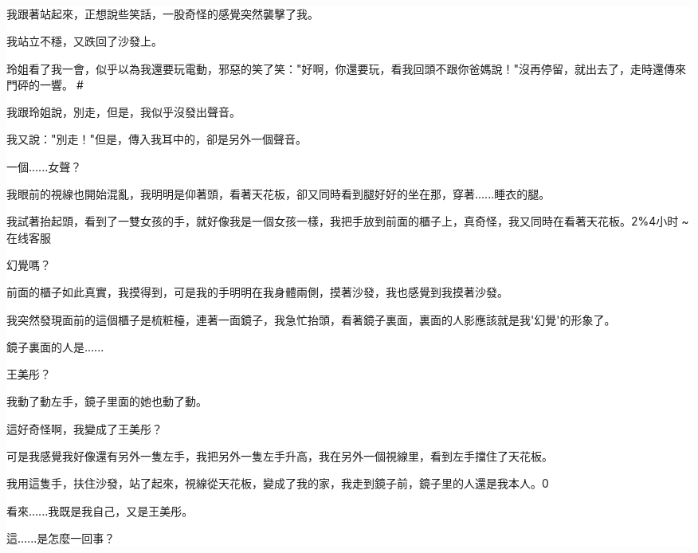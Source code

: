 
我跟著站起來，正想說些笑話，一股奇怪的感覺突然襲擊了我。



我站立不穩，又跌回了沙發上。



玲姐看了我一會，似乎以為我還要玩電動，邪惡的笑了笑："好啊，你還要玩，看我回頭不跟你爸媽說！"沒再停留，就出去了，走時還傳來門砰的一響。 #



我跟玲姐說，別走，但是，我似乎沒發出聲音。



我又說："別走！"但是，傳入我耳中的，卻是另外一個聲音。



一個......女聲？



我眼前的視線也開始混亂，我明明是仰著頭，看著天花板，卻又同時看到腿好好的坐在那，穿著......睡衣的腿。



我試著抬起頭，看到了一雙女孩的手，就好像我是一個女孩一樣，我把手放到前面的櫃子上，真奇怪，我又同時在看著天花板。2%4小时 ~在线客服



幻覺嗎？



前面的櫃子如此真實，我摸得到，可是我的手明明在我身體兩側，摸著沙發，我也感覺到我摸著沙發。



我突然發現面前的這個櫃子是梳粧檯，連著一面鏡子，我急忙抬頭，看著鏡子裏面，裏面的人影應該就是我'幻覺'的形象了。



鏡子裏面的人是......



王美彤？



我動了動左手，鏡子里面的她也動了動。



這好奇怪啊，我變成了王美彤？



可是我感覺我好像還有另外一隻左手，我把另外一隻左手升高，我在另外一個視線里，看到左手擋住了天花板。



我用這隻手，扶住沙發，站了起來，視線從天花板，變成了我的家，我走到鏡子前，鏡子里的人還是我本人。0



看來......我既是我自己，又是王美彤。



這......是怎麼一回事？


